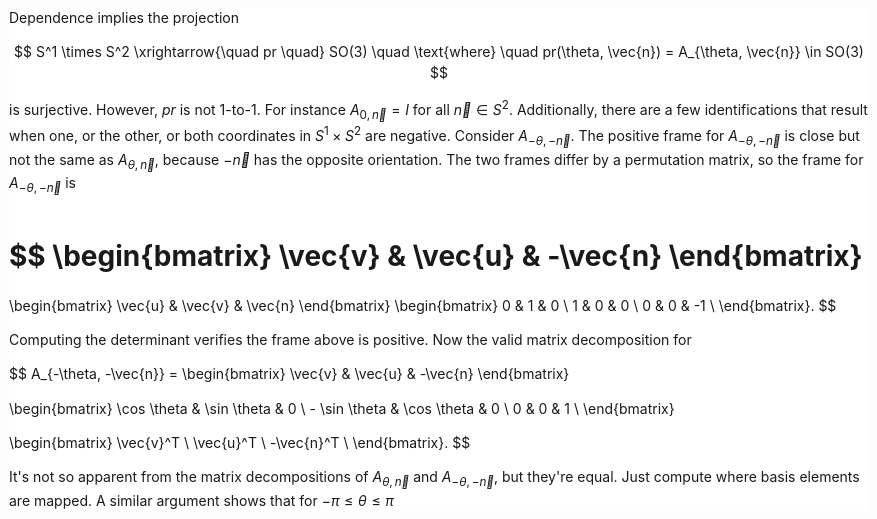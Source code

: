 Dependence implies the projection

$$
S^1 \times S^2 \xrightarrow{\quad pr \quad} SO(3) \quad \text{where} \quad pr(\theta, \vec{n}) = A_{\theta, \vec{n}} \in SO(3)
$$

is surjective. However, $pr$ is not 1-to-1. For instance $A_{0, \vec{n}} = I$ for all $\vec{n} \in S^2$. Additionally, there are a few identifications that result when one, or the other, or both coordinates in $S^1 \times S^2$ are negative. Consider $A_{-\theta, -\vec{n}}$. The positive frame for $A_{-\theta, -\vec{n}}$ is close but not the same as $A_{\theta, \vec{n}}$, because $-\vec{n}$ has the opposite orientation. The two frames differ by a permutation matrix, so the frame for $A_{-\theta, -\vec{n}}$ is

$$
\begin{bmatrix}
	\vec{v} & \vec{u} & -\vec{n}
\end{bmatrix}
=
\begin{bmatrix}
	\vec{u} & \vec{v} & \vec{n}
\end{bmatrix}
\begin{bmatrix}
	0 & 1 & 0 \\
	1 & 0 & 0 \\
    0 & 0 & -1 \\
 \end{bmatrix}.
$$

Computing the determinant verifies the frame above is positive. Now the valid matrix decomposition for

$$
A_{-\theta, -\vec{n}} = 
\begin{bmatrix}
	\vec{v} & \vec{u} & -\vec{n}
\end{bmatrix}

\begin{bmatrix}
	\cos \theta & \sin \theta & 0 \\
	- \sin \theta &  \cos \theta & 0 \\
	0 & 0 &  1  \\
\end{bmatrix}

\begin{bmatrix}
	\vec{v}^T \\ 
	\vec{u}^T \\ 
	-\vec{n}^T \\
\end{bmatrix}.
$$

It's not so apparent from the matrix decompositions of $A_{\theta, \vec{n}}$ and $A_{-\theta, -\vec{n}}$, but they're equal. Just compute where basis elements are mapped. A similar argument shows that for $-\pi \leq \theta \leq \pi$
